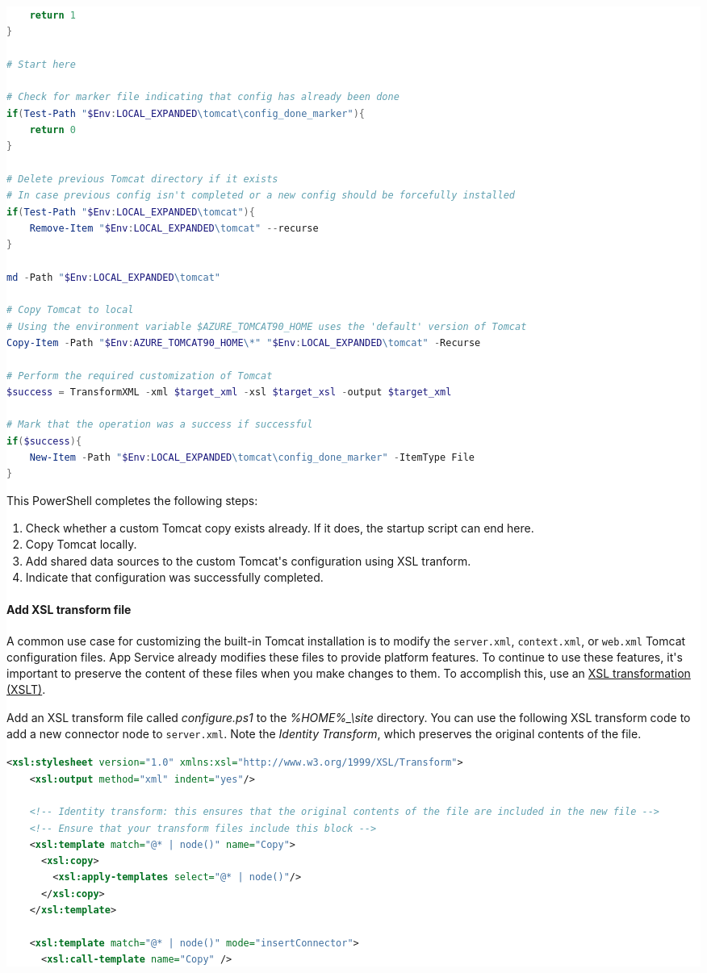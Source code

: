 ```powershell
    return 1
}

# Start here

# Check for marker file indicating that config has already been done
if(Test-Path "$Env:LOCAL_EXPANDED\tomcat\config_done_marker"){
    return 0
}

# Delete previous Tomcat directory if it exists
# In case previous config isn't completed or a new config should be forcefully installed
if(Test-Path "$Env:LOCAL_EXPANDED\tomcat"){
    Remove-Item "$Env:LOCAL_EXPANDED\tomcat" --recurse
}

md -Path "$Env:LOCAL_EXPANDED\tomcat"

# Copy Tomcat to local
# Using the environment variable $AZURE_TOMCAT90_HOME uses the 'default' version of Tomcat
Copy-Item -Path "$Env:AZURE_TOMCAT90_HOME\*" "$Env:LOCAL_EXPANDED\tomcat" -Recurse

# Perform the required customization of Tomcat
$success = TransformXML -xml $target_xml -xsl $target_xsl -output $target_xml

# Mark that the operation was a success if successful
if($success){
    New-Item -Path "$Env:LOCAL_EXPANDED\tomcat\config_done_marker" -ItemType File
}
```

This PowerShell completes the following steps:

1. Check whether a custom Tomcat copy exists already. If it does, the startup script can end here.
2. Copy Tomcat locally.
3. Add shared data sources to the custom Tomcat's configuration using XSL tranform.
4. Indicate that configuration was successfully completed.

#### Add XSL transform file

A common use case for customizing the built-in Tomcat installation is to modify the `server.xml`, `context.xml`, or `web.xml` Tomcat configuration files. App Service already modifies these files to provide platform features. To continue to use these features, it's important to preserve the content of these files when you make changes to them. To accomplish this, use an [XSL transformation (XSLT)](https://www.w3schools.com/xml/xsl_intro.asp).

Add an XSL transform file called *configure.ps1* to the *%HOME%_\site* directory. You can use the following XSL transform code to add a new connector node to `server.xml`. Note the *Identity Transform*, which preserves the original contents of the file.

```xml
<xsl:stylesheet version="1.0" xmlns:xsl="http://www.w3.org/1999/XSL/Transform">
    <xsl:output method="xml" indent="yes"/>
  
    <!-- Identity transform: this ensures that the original contents of the file are included in the new file -->
    <!-- Ensure that your transform files include this block -->
    <xsl:template match="@* | node()" name="Copy">
      <xsl:copy>
        <xsl:apply-templates select="@* | node()"/>
      </xsl:copy>
    </xsl:template>
  
    <xsl:template match="@* | node()" mode="insertConnector">
      <xsl:call-template name="Copy" />
```